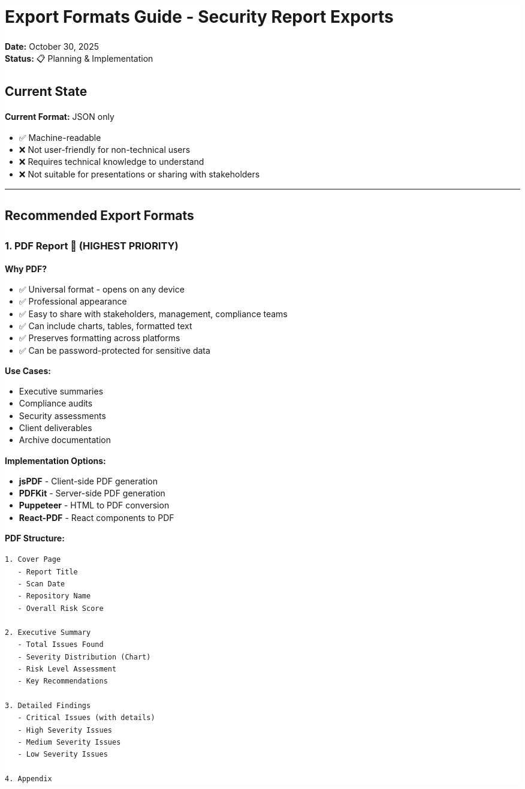 # Export Formats Guide - Security Report Exports

**Date:** October 30, 2025  
**Status:** 📋 Planning & Implementation

## Current State

**Current Format:** JSON only

- ✅ Machine-readable
- ❌ Not user-friendly for non-technical users
- ❌ Requires technical knowledge to understand
- ❌ Not suitable for presentations or sharing with stakeholders

---

## Recommended Export Formats

### 1. **PDF Report** 📄 (HIGHEST PRIORITY)

**Why PDF?**

- ✅ Universal format - opens on any device
- ✅ Professional appearance
- ✅ Easy to share with stakeholders, management, compliance teams
- ✅ Can include charts, tables, formatted text
- ✅ Preserves formatting across platforms
- ✅ Can be password-protected for sensitive data

**Use Cases:**

- Executive summaries
- Compliance audits
- Security assessments
- Client deliverables
- Archive documentation

**Implementation Options:**

- **jsPDF** - Client-side PDF generation
- **PDFKit** - Server-side PDF generation
- **Puppeteer** - HTML to PDF conversion
- **React-PDF** - React components to PDF

**PDF Structure:**

```
1. Cover Page
   - Report Title
   - Scan Date
   - Repository Name
   - Overall Risk Score

2. Executive Summary
   - Total Issues Found
   - Severity Distribution (Chart)
   - Risk Level Assessment
   - Key Recommendations

3. Detailed Findings
   - Critical Issues (with details)
   - High Severity Issues
   - Medium Severity Issues
   - Low Severity Issues

4. Appendix
```